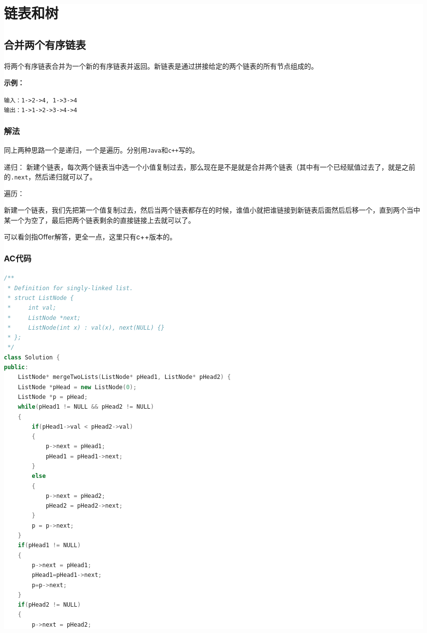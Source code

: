 # 链表和树

## 合并两个有序链表

将两个有序链表合并为一个新的有序链表并返回。新链表是通过拼接给定的两个链表的所有节点组成的。 

**示例：**

```
输入：1->2->4, 1->3->4
输出：1->1->2->3->4->4
```

### 解法

同上两种思路一个是递归，一个是遍历。分别用`Java`和`c++`写的。

递归：
新建个链表，每次两个链表当中选一个小值复制过去，那么现在是不是就是合并两个链表（其中有一个已经赋值过去了，就是之前的`.next`，然后递归就可以了。

遍历：

新建一个链表，我们先把第一个值复制过去，然后当两个链表都存在的时候，谁值小就把谁链接到新链表后面然后后移一个，直到两个当中某一个为空了，最后把两个链表剩余的直接链接上去就可以了。

可以看剑指Offer解答，更全一点，这里只有c++版本的。

### AC代码

```c++
/**
 * Definition for singly-linked list.
 * struct ListNode {
 *     int val;
 *     ListNode *next;
 *     ListNode(int x) : val(x), next(NULL) {}
 * };
 */
class Solution {
public:
    ListNode* mergeTwoLists(ListNode* pHead1, ListNode* pHead2) {
    ListNode *pHead = new ListNode(0);
    ListNode *p = pHead;
    while(pHead1 != NULL && pHead2 != NULL)
    {
        if(pHead1->val < pHead2->val)
        {
            p->next = pHead1;
            pHead1 = pHead1->next;
        }
        else
        {
            p->next = pHead2;
            pHead2 = pHead2->next;
        }
        p = p->next;
    }
    if(pHead1 != NULL)
    {
        p->next = pHead1;
        pHead1=pHead1->next;
        p=p->next;
    }
    if(pHead2 != NULL)
    {
        p->next = pHead2;
```